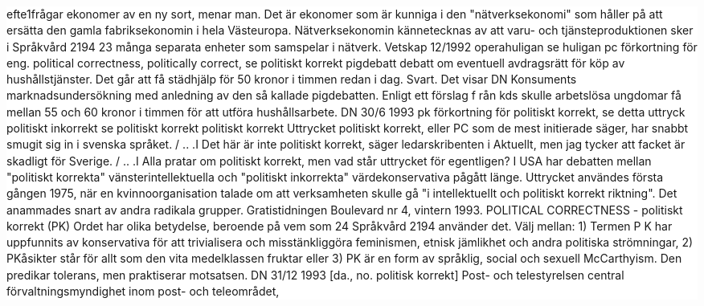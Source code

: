 efte1frågar ekonomer av en ny sort,
menar man. Det är ekonomer som är
kunniga i den "nätverksekonomi" som
håller på att ersätta den gamla fabriksekonomin
i hela Västeuropa.
Nätverksekonomin kännetecknas av att
varu- och tjänsteproduktionen sker i
Språkvård 2194 23 
många separata enheter som samspelar
i nätverk. Vetskap 12/1992
operahuligan se huligan
pc förkortning för eng. political correctness,
politically correct, se politiskt
korrekt
pigdebatt debatt om eventuell avdragsrätt
för köp av hushållstjänster. Det
går att få städhjälp för 50 kronor i
timmen redan i dag. Svart. Det visar
DN Konsuments marknadsundersökning
med anledning av den så kallade
pigdebatten. Enligt ett förslag f
rån kds
skulle arbetslösa ungdomar få mellan
55 och 60 kronor i timmen för att utföra
hushållsarbete. DN 30/6 1993
pk förkortning för politiskt korrekt, se
detta uttryck
politiskt inkorrekt se politiskt korrekt
politiskt korrekt Uttrycket politiskt korrekt,
eller PC som de mest initierade
säger, har snabbt smugit sig in i svenska
språket. / .. .I Det här är inte politiskt
korrekt, säger ledarskribenten i
Aktuellt, men jag tycker att facket är
skadligt för Sverige. / .. .I Alla pratar
om politiskt korrekt, men vad står
uttrycket för egentligen? I USA har
debatten mellan "politiskt korrekta"
vänsterintellektuella och "politiskt inkorrekta"
värdekonservativa pågått
länge. Uttrycket användes första
gången 1975, när en kvinnoorganisation
talade om att verksamheten skulle
gå "i intellektuellt och politiskt korrekt
riktning". Det anammades snart
av andra radikala grupper. Gratistidningen
Boulevard nr 4, vintern 1993.
POLITICAL CORRECTNESS - politiskt
korrekt (PK) Ordet har olika
betydelse, beroende på vem som
24 Språkvård 2194
använder det. Välj mellan: 1) Termen
P K har uppfunnits av konservativa för
att trivialisera och misstänkliggöra
feminismen, etnisk jämlikhet och
andra politiska strömningar, 2) PKåsikter
står för allt som den vita
medelklassen fruktar eller 3) PK är en
form av språklig, social och sexuell
McCarthyism. Den predikar tolerans,
men praktiserar motsatsen. DN 31/12
1993 [da., no. politisk korrekt]
Post- och telestyrelsen central förvaltningsmyndighet
inom post- och teleområdet,